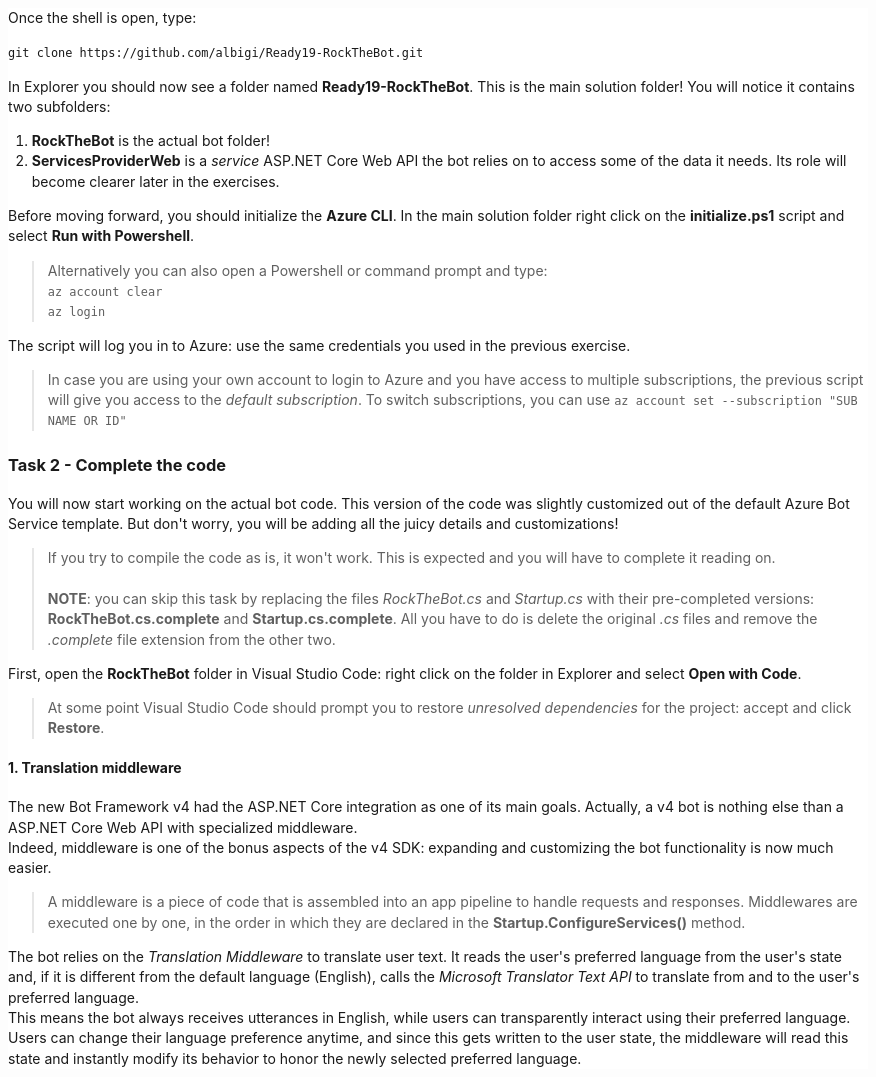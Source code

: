Once the shell is open, type:

~~~
git clone https://github.com/albigi/Ready19-RockTheBot.git
~~~

In Explorer you should now see a folder named **Ready19-RockTheBot**. This is the main solution folder!
You will notice it contains two subfolders:
1. **RockTheBot** is the actual bot folder!
2. **ServicesProviderWeb** is a *service* ASP[]().NET Core Web API the bot relies on to access some of the data it needs. Its role will become clearer later in the exercises.

Before moving forward, you should initialize the **Azure CLI**. In the main solution folder right click on the **initialize.ps1** script and select **Run with Powershell**. 

>Alternatively you can also open a Powershell or command prompt and type:<br/>
`az account clear`<br/>
`az login`<br/>

The script will log you in to Azure: use the same credentials you used in the previous exercise. 

>In case you are using your own account to login to Azure and you have access to multiple subscriptions, the previous script will give you access to the *default subscription*. To switch subscriptions, you can use `az account set --subscription "SUB NAME OR ID"`

### Task 2 - Complete the code ###
You will now start working on the actual bot code. This version of the code was slightly customized out of the default Azure Bot Service template. But don't worry, you will be adding all the juicy details and customizations!
>If you try to compile the code as is, it won't work. This is expected and you will have to complete it reading on.<br/><br/>
	**NOTE**: you can skip this task by replacing the files *RockTheBot.cs* and *Startup.cs* with their pre-completed versions: **RockTheBot.cs.complete** and **Startup.cs.complete**. All you have to do is delete the original *.cs* files and remove the *.complete* file extension from the other two.

First, open the **RockTheBot** folder in Visual Studio Code: right click on the folder in Explorer and select **Open with Code**.

>At some point Visual Studio Code should prompt you to restore *unresolved dependencies* for the project: accept and click **Restore**.

#### 1. Translation middleware ####
The new Bot Framework v4 had the ASP[]().NET Core integration as one of its main goals. Actually, a v4 bot is nothing else than a ASP[]().NET Core Web API with specialized middleware.<br/>
Indeed, middleware is one of the bonus aspects of the v4 SDK: expanding and customizing the bot functionality is now much easier.

>A middleware is a piece of code that is assembled into an app pipeline to handle requests and responses. Middlewares are executed one by one, in the order in which they are declared in the **Startup.ConfigureServices()** method.

The bot relies on the *Translation Middleware* to translate user text. It reads the user's preferred language from the user's state and, if it is different from the default language (English), calls the *Microsoft Translator Text API* to translate from and to the user's preferred language.
<br/>
This means the bot always receives utterances in English, while users can transparently interact using their preferred language.
Users can change their language preference anytime, and since this gets written to the user state, the middleware will read this state and instantly modify its behavior to honor the newly selected preferred language.

